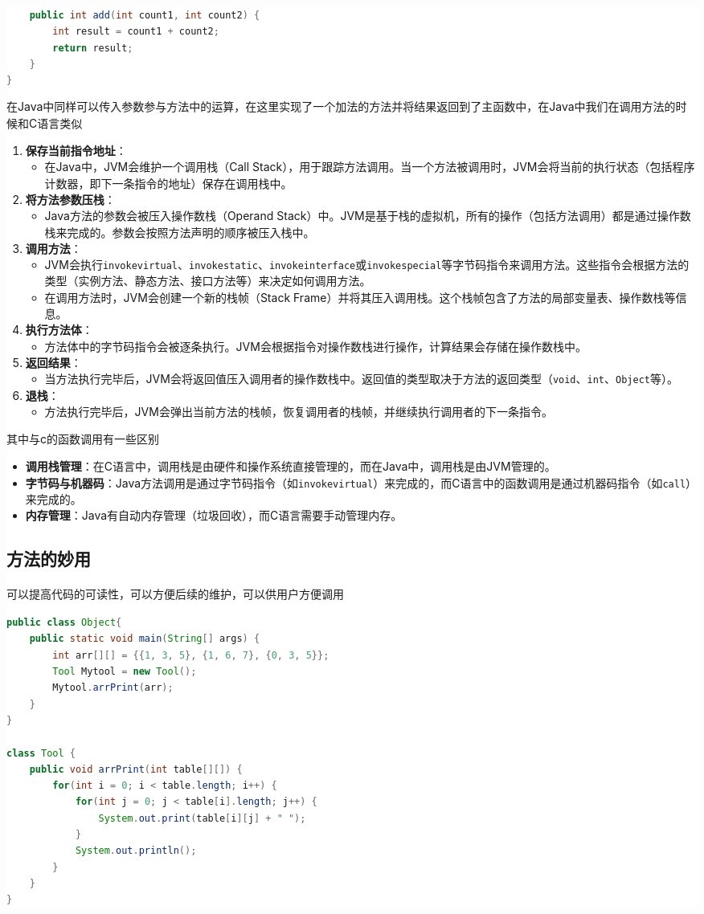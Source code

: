 ```java
	public int add(int count1, int count2) {
		int result = count1 + count2;
		return result;
	}
}
```

在Java中同样可以传入参数参与方法中的运算，在这里实现了一个加法的方法并将结果返回到了主函数中，在Java中我们在调用方法的时候和C语言类似

1. **保存当前指令地址**：
   - 在Java中，JVM会维护一个调用栈（Call Stack），用于跟踪方法调用。当一个方法被调用时，JVM会将当前的执行状态（包括程序计数器，即下一条指令的地址）保存在调用栈中。
2. **将方法参数压栈**：
   - Java方法的参数会被压入操作数栈（Operand Stack）中。JVM是基于栈的虚拟机，所有的操作（包括方法调用）都是通过操作数栈来完成的。参数会按照方法声明的顺序被压入栈中。
3. **调用方法**：
   - JVM会执行`invokevirtual`、`invokestatic`、`invokeinterface`或`invokespecial`等字节码指令来调用方法。这些指令会根据方法的类型（实例方法、静态方法、接口方法等）来决定如何调用方法。
   - 在调用方法时，JVM会创建一个新的栈帧（Stack Frame）并将其压入调用栈。这个栈帧包含了方法的局部变量表、操作数栈等信息。
4. **执行方法体**：
   - 方法体中的字节码指令会被逐条执行。JVM会根据指令对操作数栈进行操作，计算结果会存储在操作数栈中。
5. **返回结果**：
   - 当方法执行完毕后，JVM会将返回值压入调用者的操作数栈中。返回值的类型取决于方法的返回类型（`void`、`int`、`Object`等）。
6. **退栈**：
   - 方法执行完毕后，JVM会弹出当前方法的栈帧，恢复调用者的栈帧，并继续执行调用者的下一条指令。

其中与c的函数调用有一些区别

- **调用栈管理**：在C语言中，调用栈是由硬件和操作系统直接管理的，而在Java中，调用栈是由JVM管理的。
- **字节码与机器码**：Java方法调用是通过字节码指令（如`invokevirtual`）来完成的，而C语言中的函数调用是通过机器码指令（如`call`）来完成的。
- **内存管理**：Java有自动内存管理（垃圾回收），而C语言需要手动管理内存。

## 方法的妙用

可以提高代码的可读性，可以方便后续的维护，可以供用户方便调用

```java
public class Object{
	public static void main(String[] args) {
		int arr[][] = {{1, 3, 5}, {1, 6, 7}, {0, 3, 5}};
		Tool Mytool = new Tool();	
		Mytool.arrPrint(arr);
	}
}

class Tool {
	public void arrPrint(int table[][]) {
		for(int i = 0; i < table.length; i++) {
			for(int j = 0; j < table[i].length; j++) {
				System.out.print(table[i][j] + " ");
			}
			System.out.println();
		}
	}
}
```
